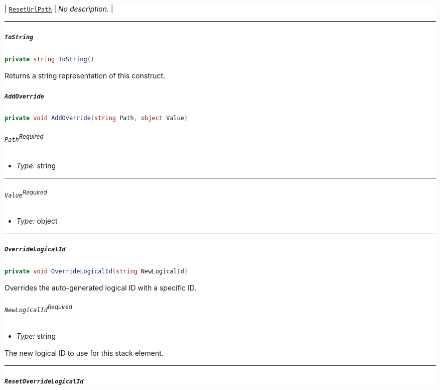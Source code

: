 | <code><a href="#@cdktf/provider-opentelekomcloud.lbMonitorV3.LbMonitorV3.resetUrlPath">ResetUrlPath</a></code> | *No description.* |

---

##### `ToString` <a name="ToString" id="@cdktf/provider-opentelekomcloud.lbMonitorV3.LbMonitorV3.toString"></a>

```csharp
private string ToString()
```

Returns a string representation of this construct.

##### `AddOverride` <a name="AddOverride" id="@cdktf/provider-opentelekomcloud.lbMonitorV3.LbMonitorV3.addOverride"></a>

```csharp
private void AddOverride(string Path, object Value)
```

###### `Path`<sup>Required</sup> <a name="Path" id="@cdktf/provider-opentelekomcloud.lbMonitorV3.LbMonitorV3.addOverride.parameter.path"></a>

- *Type:* string

---

###### `Value`<sup>Required</sup> <a name="Value" id="@cdktf/provider-opentelekomcloud.lbMonitorV3.LbMonitorV3.addOverride.parameter.value"></a>

- *Type:* object

---

##### `OverrideLogicalId` <a name="OverrideLogicalId" id="@cdktf/provider-opentelekomcloud.lbMonitorV3.LbMonitorV3.overrideLogicalId"></a>

```csharp
private void OverrideLogicalId(string NewLogicalId)
```

Overrides the auto-generated logical ID with a specific ID.

###### `NewLogicalId`<sup>Required</sup> <a name="NewLogicalId" id="@cdktf/provider-opentelekomcloud.lbMonitorV3.LbMonitorV3.overrideLogicalId.parameter.newLogicalId"></a>

- *Type:* string

The new logical ID to use for this stack element.

---

##### `ResetOverrideLogicalId` <a name="ResetOverrideLogicalId" id="@cdktf/provider-opentelekomcloud.lbMonitorV3.LbMonitorV3.resetOverrideLogicalId"></a>
